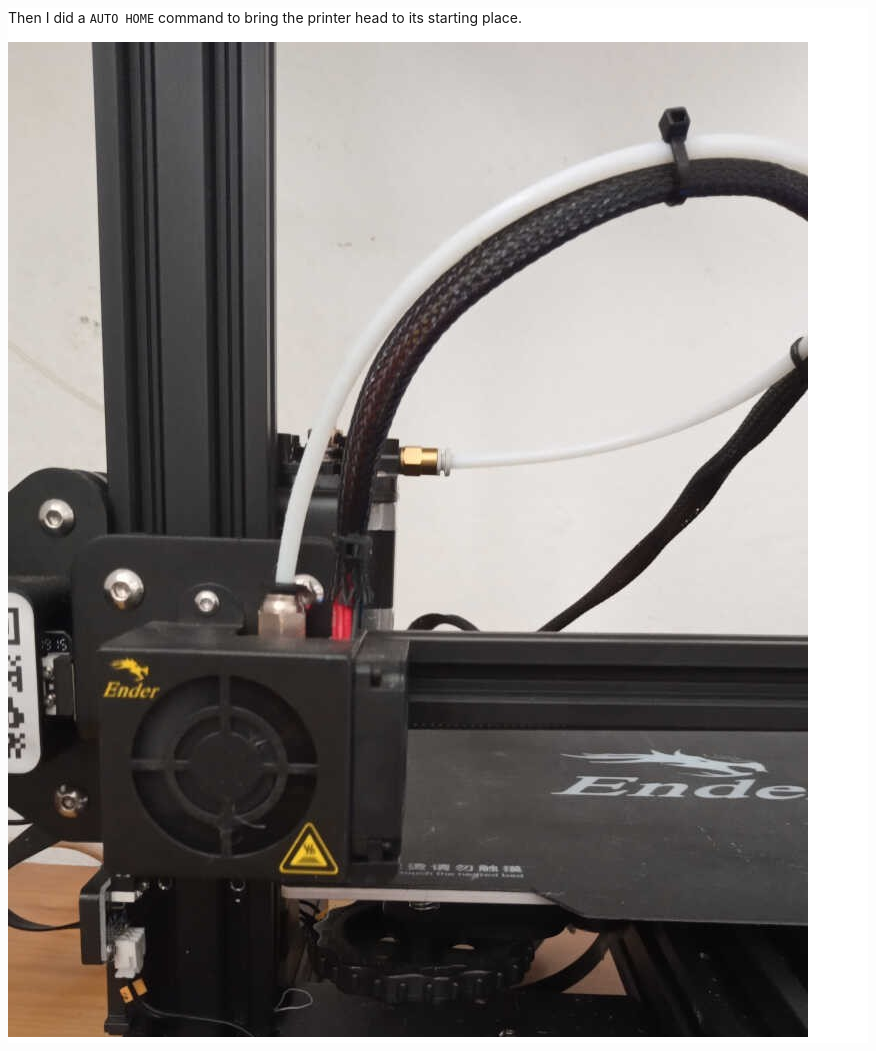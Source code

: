 Then I did a `AUTO HOME` command to bring the printer head to its starting place.


![](../images/week05/calibration/3dcal11.jpg)
